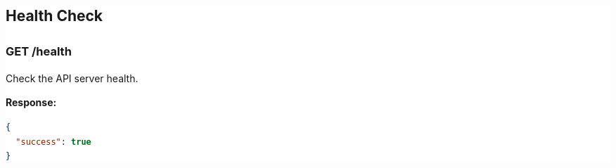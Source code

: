 ## Health Check

### GET /health

Check the API server health.

**Response:**
```json
{
  "success": true
}
```
